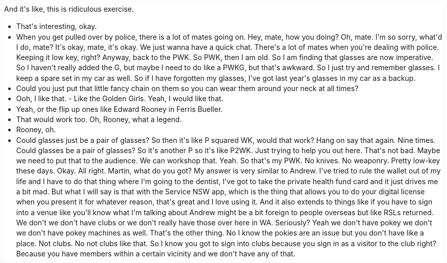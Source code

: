 And it's like, this is ridiculous exercise.
- That's interesting, okay.
- When you get pulled over by police,
there is a lot of mates going on.
Hey, mate, how you doing?
Oh, mate.
I'm so sorry, what'd I do, mate?
It's okay, mate, it's okay.
We just wanna have a quick chat.
There's a lot of mates when you're dealing with police.
Keeping it low key, right?
Anyway, back to the PWK.
So PWK, then I am old.
So I am finding that glasses are now imperative.
So I haven't really added the G,
but maybe I need to do like a PWKG, but that's awkward.
So I just try and remember glasses.
I keep a spare set in my car as well.
So if I have forgotten my glasses,
I've got last year's glasses in my car as a backup.
- Could you just put that little fancy chain on them
so you can wear them around your neck at all times?
- Ooh, I like that. - Like the Golden Girls.
Yeah, I would like that.
- Yeah, or the flip up ones like Edward Rooney
in Ferris Bueller.
- That would work too.
Oh, Rooney, what a legend.
- Rooney, oh.
- Could glasses just be a pair of glasses?
So then it's like P squared WK, would that work?
Hang on say that again.
Nine times.
Could glasses be a pair of glasses?
So it's another P so it's like P2WK.
Just trying to help you out here.
That's not bad.
Maybe we need to put that to the audience.
We can workshop that.
Yeah.
So that's my PWK.
No knives.
No weaponry.
Pretty low-key these days.
Okay.
All right.
Martin, what do you got?
My answer is very similar to Andrew.
I've tried to rule the wallet out of my life and I have to do that thing where I'm going to the
dentist, I've got to take the private health fund card and it just drives me a bit mad.
But what I will say is that with the Service NSW app, which is the thing that allows you to do
your digital license when you present it for whatever reason, that's great and I love using it.
And it also extends to things like if you have to sign into a venue like you'll know what I'm talking about Andrew might be a bit foreign to people overseas but like RSLs
returned.
We don't we don't have clubs or we don't really have those over here in WA.
Seriously?
Yeah we don't have pokey we don't we don't have pokey machines as well.
That's the other thing.
No I know the pokies are an issue but you don't have like a place.
Not clubs.
No not clubs like that.
So I know you got to sign into clubs because you sign in as a visitor to the club right?
Because you have members within a certain vicinity and we don't have any of that.